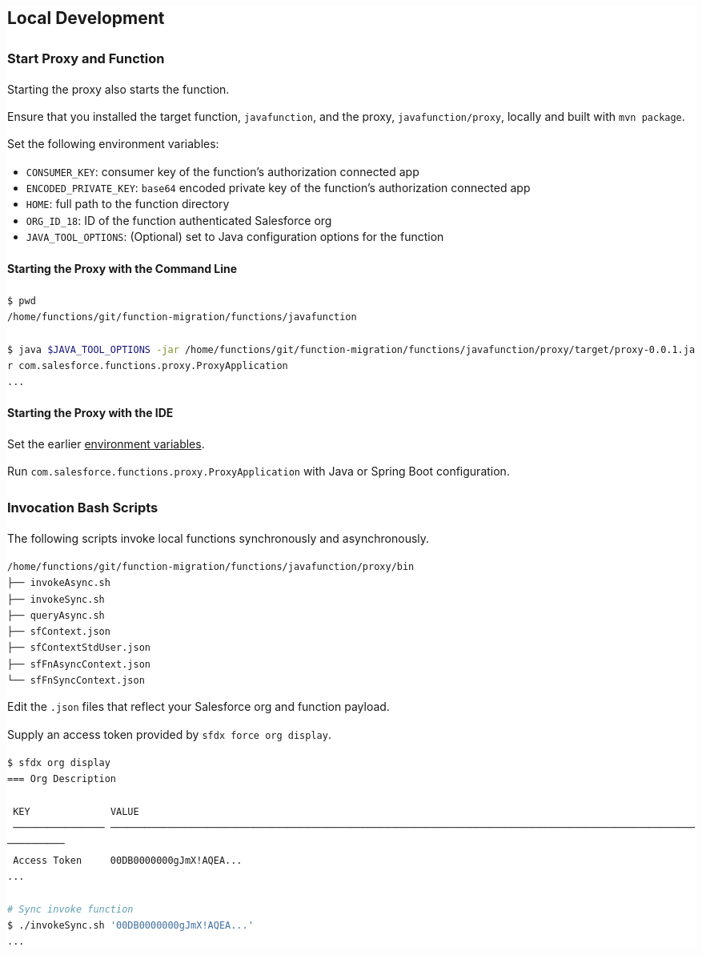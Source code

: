 ## <a name="dev"></a>Local Development

### Start Proxy and Function

Starting the proxy also starts the function.

Ensure that you installed the target function, `javafunction`, and the proxy, `javafunction/proxy`, locally and built with `mvn package`.

Set the following environment variables:

- `CONSUMER_KEY`: consumer key of the function’s authorization connected app
- `ENCODED_PRIVATE_KEY`: `base64` encoded private key of the function’s authorization connected app
- `HOME`: full path to the function directory
- `ORG_ID_18`: ID of the function authenticated Salesforce org
- `JAVA_TOOL_OPTIONS`: (Optional) set to Java configuration options for the function

#### Starting the Proxy with the Command Line

```bash
$ pwd
/home/functions/git/function-migration/functions/javafunction

$ java $JAVA_TOOL_OPTIONS -jar /home/functions/git/function-migration/functions/javafunction/proxy/target/proxy-0.0.1.jar com.salesforce.functions.proxy.ProxyApplication
...
```

#### Starting the Proxy with the IDE

Set the earlier [environment variables](https://github.com/heroku/function-migration/blob/main/functions/javafunction/README.md#start-proxy-and-function).

Run `com.salesforce.functions.proxy.ProxyApplication` with Java or Spring Boot configuration.

### Invocation Bash Scripts

The following scripts invoke local functions synchronously and asynchronously. 

```bash
/home/functions/git/function-migration/functions/javafunction/proxy/bin
├── invokeAsync.sh
├── invokeSync.sh
├── queryAsync.sh
├── sfContext.json
├── sfContextStdUser.json
├── sfFnAsyncContext.json
└── sfFnSyncContext.json
```
Edit the `.json` files that reflect your Salesforce org and function payload.

Supply an access token provided by `sfdx force org display`.

```bash
$ sfdx org display
=== Org Description

 KEY              VALUE                                                                                                            
 ──────────────── ──────────────────────────────────────────────────────────────────────────────────────────────────────────────── 
 Access Token     00DB0000000gJmX!AQEA... 
...

# Sync invoke function
$ ./invokeSync.sh '00DB0000000gJmX!AQEA...'
...

```